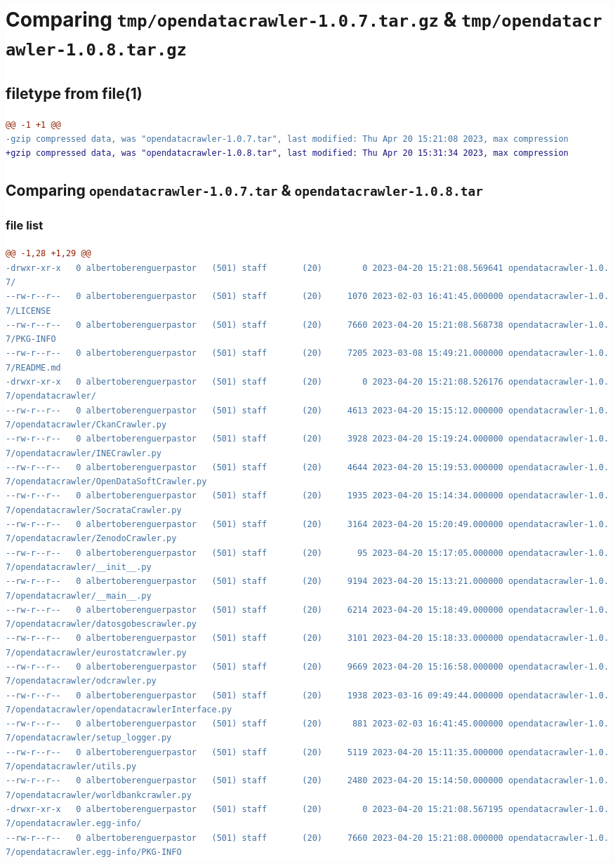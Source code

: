 # Comparing `tmp/opendatacrawler-1.0.7.tar.gz` & `tmp/opendatacrawler-1.0.8.tar.gz`

## filetype from file(1)

```diff
@@ -1 +1 @@
-gzip compressed data, was "opendatacrawler-1.0.7.tar", last modified: Thu Apr 20 15:21:08 2023, max compression
+gzip compressed data, was "opendatacrawler-1.0.8.tar", last modified: Thu Apr 20 15:31:34 2023, max compression
```

## Comparing `opendatacrawler-1.0.7.tar` & `opendatacrawler-1.0.8.tar`

### file list

```diff
@@ -1,28 +1,29 @@
-drwxr-xr-x   0 albertoberenguerpastor   (501) staff       (20)        0 2023-04-20 15:21:08.569641 opendatacrawler-1.0.7/
--rw-r--r--   0 albertoberenguerpastor   (501) staff       (20)     1070 2023-02-03 16:41:45.000000 opendatacrawler-1.0.7/LICENSE
--rw-r--r--   0 albertoberenguerpastor   (501) staff       (20)     7660 2023-04-20 15:21:08.568738 opendatacrawler-1.0.7/PKG-INFO
--rw-r--r--   0 albertoberenguerpastor   (501) staff       (20)     7205 2023-03-08 15:49:21.000000 opendatacrawler-1.0.7/README.md
-drwxr-xr-x   0 albertoberenguerpastor   (501) staff       (20)        0 2023-04-20 15:21:08.526176 opendatacrawler-1.0.7/opendatacrawler/
--rw-r--r--   0 albertoberenguerpastor   (501) staff       (20)     4613 2023-04-20 15:15:12.000000 opendatacrawler-1.0.7/opendatacrawler/CkanCrawler.py
--rw-r--r--   0 albertoberenguerpastor   (501) staff       (20)     3928 2023-04-20 15:19:24.000000 opendatacrawler-1.0.7/opendatacrawler/INECrawler.py
--rw-r--r--   0 albertoberenguerpastor   (501) staff       (20)     4644 2023-04-20 15:19:53.000000 opendatacrawler-1.0.7/opendatacrawler/OpenDataSoftCrawler.py
--rw-r--r--   0 albertoberenguerpastor   (501) staff       (20)     1935 2023-04-20 15:14:34.000000 opendatacrawler-1.0.7/opendatacrawler/SocrataCrawler.py
--rw-r--r--   0 albertoberenguerpastor   (501) staff       (20)     3164 2023-04-20 15:20:49.000000 opendatacrawler-1.0.7/opendatacrawler/ZenodoCrawler.py
--rw-r--r--   0 albertoberenguerpastor   (501) staff       (20)       95 2023-04-20 15:17:05.000000 opendatacrawler-1.0.7/opendatacrawler/__init__.py
--rw-r--r--   0 albertoberenguerpastor   (501) staff       (20)     9194 2023-04-20 15:13:21.000000 opendatacrawler-1.0.7/opendatacrawler/__main__.py
--rw-r--r--   0 albertoberenguerpastor   (501) staff       (20)     6214 2023-04-20 15:18:49.000000 opendatacrawler-1.0.7/opendatacrawler/datosgobescrawler.py
--rw-r--r--   0 albertoberenguerpastor   (501) staff       (20)     3101 2023-04-20 15:18:33.000000 opendatacrawler-1.0.7/opendatacrawler/eurostatcrawler.py
--rw-r--r--   0 albertoberenguerpastor   (501) staff       (20)     9669 2023-04-20 15:16:58.000000 opendatacrawler-1.0.7/opendatacrawler/odcrawler.py
--rw-r--r--   0 albertoberenguerpastor   (501) staff       (20)     1938 2023-03-16 09:49:44.000000 opendatacrawler-1.0.7/opendatacrawler/opendatacrawlerInterface.py
--rw-r--r--   0 albertoberenguerpastor   (501) staff       (20)      881 2023-02-03 16:41:45.000000 opendatacrawler-1.0.7/opendatacrawler/setup_logger.py
--rw-r--r--   0 albertoberenguerpastor   (501) staff       (20)     5119 2023-04-20 15:11:35.000000 opendatacrawler-1.0.7/opendatacrawler/utils.py
--rw-r--r--   0 albertoberenguerpastor   (501) staff       (20)     2480 2023-04-20 15:14:50.000000 opendatacrawler-1.0.7/opendatacrawler/worldbankcrawler.py
-drwxr-xr-x   0 albertoberenguerpastor   (501) staff       (20)        0 2023-04-20 15:21:08.567195 opendatacrawler-1.0.7/opendatacrawler.egg-info/
--rw-r--r--   0 albertoberenguerpastor   (501) staff       (20)     7660 2023-04-20 15:21:08.000000 opendatacrawler-1.0.7/opendatacrawler.egg-info/PKG-INFO
```